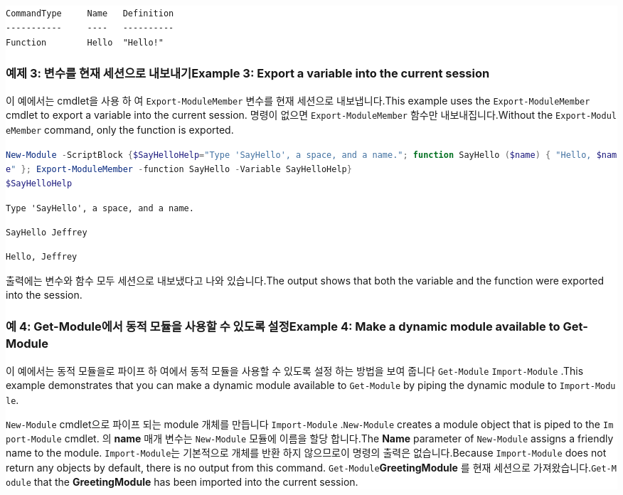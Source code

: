 ```Output
CommandType     Name   Definition
-----------     ----   ----------
Function        Hello  "Hello!"
```

### <span data-ttu-id="772e1-128">예제 3: 변수를 현재 세션으로 내보내기</span><span class="sxs-lookup"><span data-stu-id="772e1-128">Example 3: Export a variable into the current session</span></span>

<span data-ttu-id="772e1-129">이 예에서는 cmdlet을 사용 하 여 `Export-ModuleMember` 변수를 현재 세션으로 내보냅니다.</span><span class="sxs-lookup"><span data-stu-id="772e1-129">This example uses the `Export-ModuleMember` cmdlet to export a variable into the current session.</span></span>
<span data-ttu-id="772e1-130">명령이 없으면 `Export-ModuleMember` 함수만 내보내집니다.</span><span class="sxs-lookup"><span data-stu-id="772e1-130">Without the `Export-ModuleMember` command, only the function is exported.</span></span>

```powershell
New-Module -ScriptBlock {$SayHelloHelp="Type 'SayHello', a space, and a name."; function SayHello ($name) { "Hello, $name" }; Export-ModuleMember -function SayHello -Variable SayHelloHelp}
$SayHelloHelp
```

```Output
Type 'SayHello', a space, and a name.
```

```powershell
SayHello Jeffrey
```

```Output
Hello, Jeffrey
```

<span data-ttu-id="772e1-131">출력에는 변수와 함수 모두 세션으로 내보냈다고 나와 있습니다.</span><span class="sxs-lookup"><span data-stu-id="772e1-131">The output shows that both the variable and the function were exported into the session.</span></span>

### <span data-ttu-id="772e1-132">예 4: Get-Module에서 동적 모듈을 사용할 수 있도록 설정</span><span class="sxs-lookup"><span data-stu-id="772e1-132">Example 4: Make a dynamic module available to Get-Module</span></span>

<span data-ttu-id="772e1-133">이 예에서는 동적 모듈을로 파이프 하 여에서 동적 모듈을 사용할 수 있도록 설정 하는 방법을 보여 줍니다 `Get-Module` `Import-Module` .</span><span class="sxs-lookup"><span data-stu-id="772e1-133">This example demonstrates that you can make a dynamic module available to `Get-Module` by piping the dynamic module to `Import-Module`.</span></span>

<span data-ttu-id="772e1-134">`New-Module` cmdlet으로 파이프 되는 module 개체를 만듭니다 `Import-Module` .</span><span class="sxs-lookup"><span data-stu-id="772e1-134">`New-Module` creates a module object that is piped to the `Import-Module` cmdlet.</span></span> <span data-ttu-id="772e1-135">의 **name** 매개 변수는 `New-Module` 모듈에 이름을 할당 합니다.</span><span class="sxs-lookup"><span data-stu-id="772e1-135">The **Name** parameter of `New-Module` assigns a friendly name to the module.</span></span> <span data-ttu-id="772e1-136">`Import-Module`는 기본적으로 개체를 반환 하지 않으므로이 명령의 출력은 없습니다.</span><span class="sxs-lookup"><span data-stu-id="772e1-136">Because `Import-Module` does not return any objects by default, there is no output from this command.</span></span> <span data-ttu-id="772e1-137">`Get-Module`**GreetingModule** 를 현재 세션으로 가져왔습니다.</span><span class="sxs-lookup"><span data-stu-id="772e1-137">`Get-Module` that the **GreetingModule** has been imported into the current session.</span></span>
